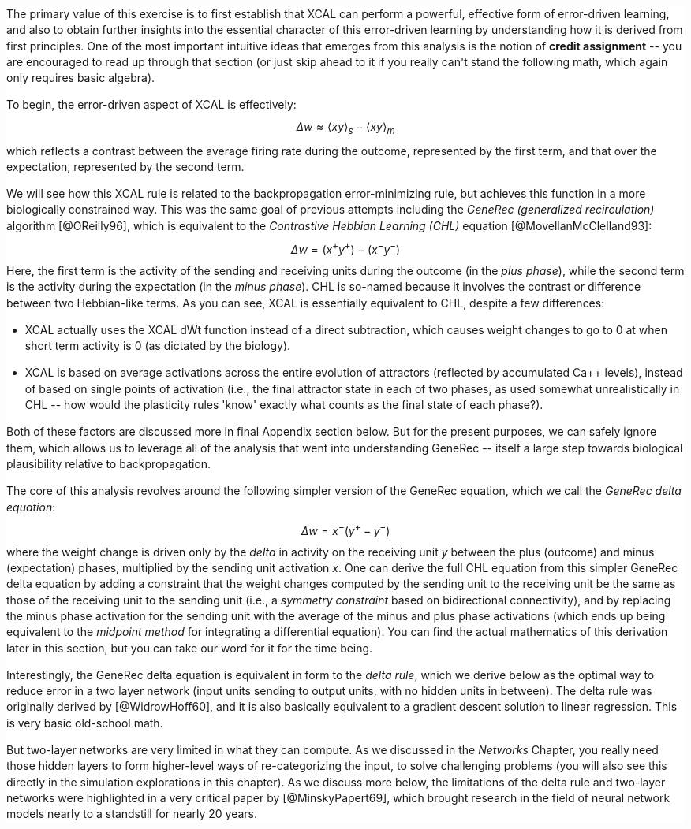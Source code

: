 The primary value of this exercise is to first establish that XCAL can perform a powerful, effective form of error-driven learning, and also to obtain further insights into the essential character of this error-driven learning by understanding how it is derived from first principles.  One of the most important intuitive ideas that emerges from this analysis is the notion of **credit assignment** -- you are encouraged to read up through that section (or just skip ahead to it if you really can't stand the following math, which again only requires basic algebra).

To begin, the error-driven aspect of XCAL is effectively:
$$ \Delta w \approx \langle xy \rangle_s - \langle xy \rangle_m $$
which reflects a contrast between the average firing rate during the outcome, represented by the first term, and that over the expectation, represented by the second term.

We will see how this XCAL rule is related to the backpropagation error-minimizing rule, but achieves this function in a more biologically constrained way. This was the same goal of previous attempts including the *GeneRec (generalized recirculation)* algorithm [@OReilly96], which is equivalent to the *Contrastive Hebbian Learning (CHL)* equation [@MovellanMcClelland93]:
$$ \Delta w = \left(x^+ y^+\right) - \left(x^- y^-\right) $$
Here, the first term is the activity of the sending and receiving units during the outcome (in the *plus phase*), while the second term is the activity during the expectation (in the *minus phase*). CHL is so-named because it involves the contrast or difference between two Hebbian-like terms.  As you can see, XCAL is essentially equivalent to CHL, despite a few differences:

* XCAL actually uses the XCAL dWt function instead of a direct subtraction, which causes weight changes to go to 0 at when short term activity is 0 (as dictated by the biology).

* XCAL is based on average activations across the entire evolution of attractors (reflected by accumulated Ca++ levels), instead of based on single points of activation (i.e., the final attractor state in each of two phases, as used somewhat unrealistically in CHL  -- how would the plasticity rules 'know' exactly what counts as the final state of each phase?).

Both of these factors are discussed more in final Appendix section below. But for the present purposes, we can safely ignore them, which allows us to leverage all of the analysis that went into understanding GeneRec -- itself a large step towards biological plausibility relative to backpropagation. 

The core of this analysis revolves around the following simpler version of the GeneRec equation, which we call the *GeneRec delta equation*:
$$ \Delta w = x^- \left(y^+ - y^- \right) $$
where the weight change is driven only by the *delta* in activity on the receiving unit *y* between the plus (outcome) and minus (expectation) phases, multiplied by the sending unit activation *x*.  One can derive the full CHL equation from this simpler GeneRec delta equation by adding a constraint that the weight changes computed by the sending unit to the receiving unit be the same as those of the receiving unit to the sending unit (i.e., a *symmetry constraint* based on bidirectional connectivity), and by replacing the minus phase activation for the sending unit with the average of the minus and plus phase activations (which ends up being equivalent to the *midpoint method* for integrating a differential equation).  You can find the actual mathematics of this derivation later in this section, but you can take our word for it for the time being.

Interestingly, the GeneRec delta equation is equivalent in form to the *delta rule*, which we derive below as the optimal way to reduce error in a two layer network (input units sending to output units, with no hidden units in between).  The delta rule was originally derived by [@WidrowHoff60], and it is also basically equivalent to a gradient descent solution to linear regression.  This is very basic old-school math.

But two-layer networks are very limited in what they can compute. As we discussed in the *Networks*  Chapter, you really need those hidden layers to form higher-level ways of re-categorizing the input, to solve challenging problems (you will also see this directly in the simulation explorations in this chapter).  As we discuss more below, the limitations of the delta rule and two-layer networks were highlighted in a very critical paper by [@MinskyPapert69], which brought research in the field of neural network models nearly to a standstill for nearly 20 years.
